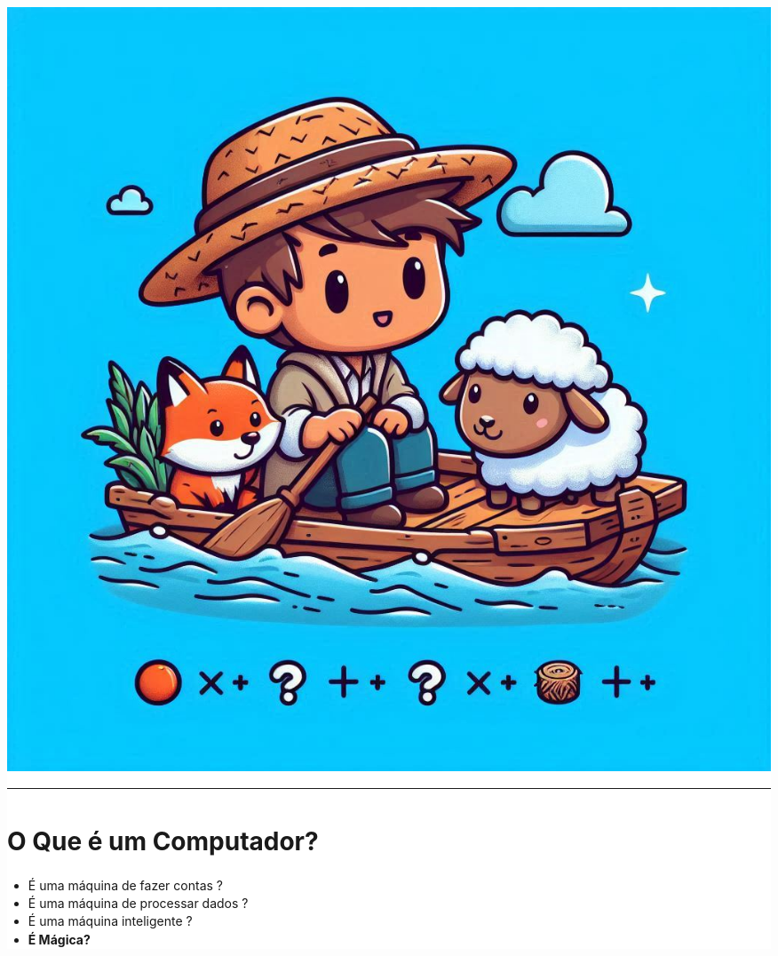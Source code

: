 ![bg right:40%](images/raposa.jpeg)

---

# O Que é um Computador?

* É uma máquina de fazer contas ?
* É uma máquina de processar dados ?
* É uma máquina inteligente ?
* **É Mágica?**
